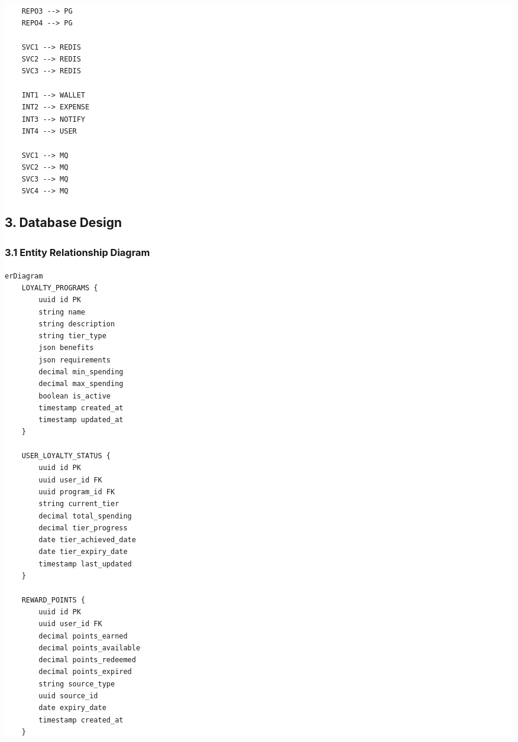 ```mermaid
    REPO3 --> PG
    REPO4 --> PG

    SVC1 --> REDIS
    SVC2 --> REDIS
    SVC3 --> REDIS

    INT1 --> WALLET
    INT2 --> EXPENSE
    INT3 --> NOTIFY
    INT4 --> USER

    SVC1 --> MQ
    SVC2 --> MQ
    SVC3 --> MQ
    SVC4 --> MQ
```

## 3. Database Design

### 3.1 Entity Relationship Diagram

```mermaid
erDiagram
    LOYALTY_PROGRAMS {
        uuid id PK
        string name
        string description
        string tier_type
        json benefits
        json requirements
        decimal min_spending
        decimal max_spending
        boolean is_active
        timestamp created_at
        timestamp updated_at
    }

    USER_LOYALTY_STATUS {
        uuid id PK
        uuid user_id FK
        uuid program_id FK
        string current_tier
        decimal total_spending
        decimal tier_progress
        date tier_achieved_date
        date tier_expiry_date
        timestamp last_updated
    }

    REWARD_POINTS {
        uuid id PK
        uuid user_id FK
        decimal points_earned
        decimal points_available
        decimal points_redeemed
        decimal points_expired
        string source_type
        uuid source_id
        date expiry_date
        timestamp created_at
    }

```